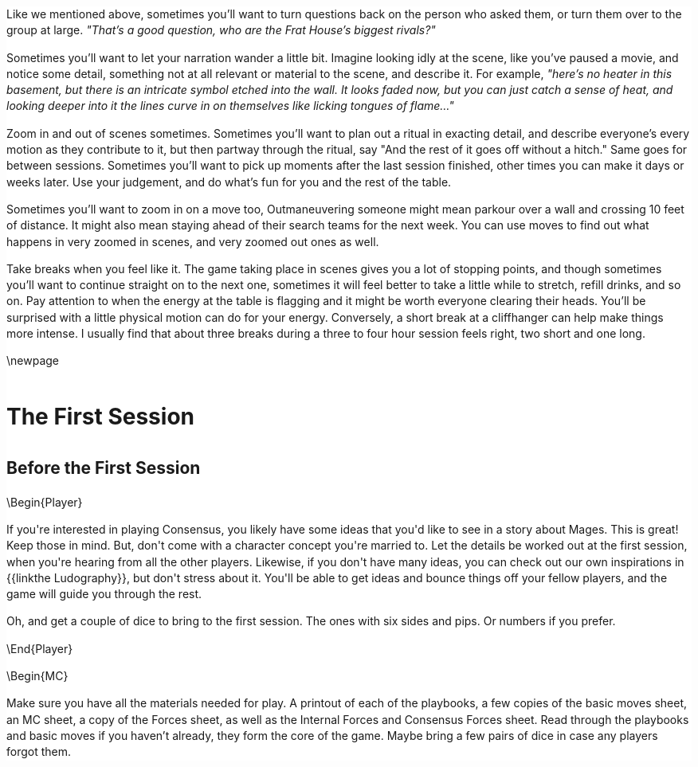 Like we mentioned above, sometimes you’ll want to turn questions back on the person who asked them, or turn them over to the group at large. *"That’s a good question, who are the Frat House’s biggest rivals?"*

Sometimes you’ll want to let your narration wander a little bit. Imagine looking idly at the scene, like you’ve paused a movie, and notice some detail, something not at all relevant or material to the scene, and describe it. For example, *"here’s no heater in this basement, but there is an intricate symbol etched into the wall. It looks faded now, but you can just catch a sense of heat, and looking deeper into it the lines curve in on themselves like licking tongues of flame…"*

Zoom in and out of scenes sometimes. Sometimes you’ll want to plan out a ritual in exacting detail, and describe everyone’s every motion as they contribute to it, but then partway through the ritual, say "And the rest of it goes off without a hitch." Same goes for between sessions. Sometimes you’ll want to pick up moments after the last session finished, other times you can make it days or weeks later. Use your judgement, and do what’s fun for you and the rest of the table.

Sometimes you’ll want to zoom in on a move too, Outmaneuvering someone might mean parkour over a wall and crossing 10 feet of distance. It might also mean staying ahead of their search teams for the next week. You can use moves to find out what happens in very zoomed in scenes, and very zoomed out ones as well.

Take breaks when you feel like it. The game taking place in scenes gives you a lot of stopping points, and though sometimes you’ll want to continue straight on to the next one, sometimes it will feel better to take a little while to stretch, refill drinks, and so on. Pay attention to when the energy at the table is flagging and it might be worth everyone clearing their heads. You’ll be surprised with a little physical motion can do for your energy. Conversely, a short break at a cliffhanger can help make things more intense. I usually find that about three breaks during a three to four hour session feels right, two short and one long.

\newpage

# The First Session

## Before the First Session

\Begin{Player}

If you're interested in playing Consensus, you likely have some ideas that you'd like to see in a story about Mages. This is great! Keep those in mind. But, don't come with a character concept you're married to. Let the details be worked out at the first session, when you're hearing from all the other players. Likewise, if you don't have many ideas, you can check out our own inspirations in {{linkthe Ludography}}, but don't stress about it. You'll be able to get ideas and bounce things off your fellow players, and the game will guide you through the rest.

Oh, and get a couple of dice to bring to the first session. The ones with six sides and pips. Or numbers if you prefer.

\End{Player}

\Begin{MC}

Make sure you have all the materials needed for play. A printout of each of the playbooks, a few copies of the basic moves sheet, an MC sheet, a copy of the Forces sheet, as well as the Internal Forces and Consensus Forces sheet. Read through the playbooks and basic moves if you haven’t already, they form the core of the game. Maybe bring a few pairs of dice in case any players forgot them.
